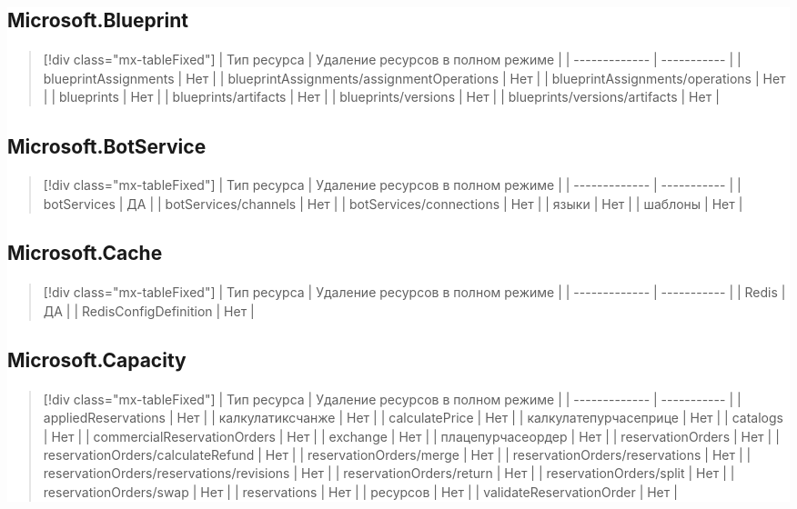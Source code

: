 ## <a name="microsoftblueprint"></a>Microsoft.Blueprint

> [!div class="mx-tableFixed"]
> | Тип ресурса | Удаление ресурсов в полном режиме |
> | ------------- | ----------- |
> | blueprintAssignments | Нет |
> | blueprintAssignments/assignmentOperations | Нет |
> | blueprintAssignments/operations | Нет |
> | blueprints | Нет |
> | blueprints/artifacts | Нет |
> | blueprints/versions | Нет |
> | blueprints/versions/artifacts | Нет |

## <a name="microsoftbotservice"></a>Microsoft.BotService

> [!div class="mx-tableFixed"]
> | Тип ресурса | Удаление ресурсов в полном режиме |
> | ------------- | ----------- |
> | botServices | ДА |
> | botServices/channels | Нет |
> | botServices/connections | Нет |
> | языки | Нет |
> | шаблоны | Нет |

## <a name="microsoftcache"></a>Microsoft.Cache

> [!div class="mx-tableFixed"]
> | Тип ресурса | Удаление ресурсов в полном режиме |
> | ------------- | ----------- |
> | Redis | ДА |
> | RedisConfigDefinition | Нет |

## <a name="microsoftcapacity"></a>Microsoft.Capacity

> [!div class="mx-tableFixed"]
> | Тип ресурса | Удаление ресурсов в полном режиме |
> | ------------- | ----------- |
> | appliedReservations | Нет |
> | калкулатиксчанже | Нет |
> | calculatePrice | Нет |
> | калкулатепурчасеприце | Нет |
> | catalogs | Нет |
> | commercialReservationOrders | Нет |
> | exchange | Нет |
> | плацепурчасеордер | Нет |
> | reservationOrders | Нет |
> | reservationOrders/calculateRefund | Нет |
> | reservationOrders/merge | Нет |
> | reservationOrders/reservations | Нет |
> | reservationOrders/reservations/revisions | Нет |
> | reservationOrders/return | Нет |
> | reservationOrders/split | Нет |
> | reservationOrders/swap | Нет |
> | reservations | Нет |
> | ресурсов | Нет |
> | validateReservationOrder | Нет |
